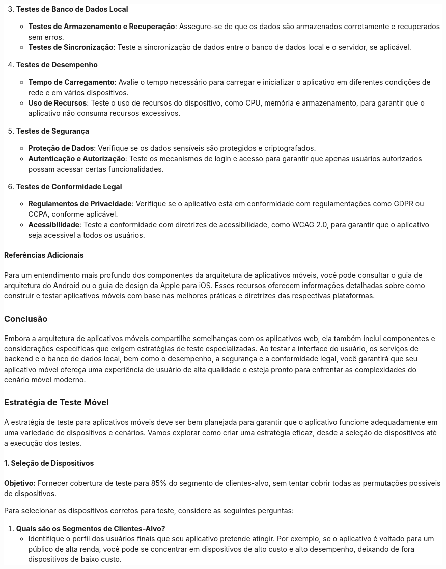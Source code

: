 3. **Testes de Banco de Dados Local**
   - **Testes de Armazenamento e Recuperação**: Assegure-se de que os dados são armazenados corretamente e recuperados sem erros.
   - **Testes de Sincronização**: Teste a sincronização de dados entre o banco de dados local e o servidor, se aplicável.

4. **Testes de Desempenho**
   - **Tempo de Carregamento**: Avalie o tempo necessário para carregar e inicializar o aplicativo em diferentes condições de rede e em vários dispositivos.
   - **Uso de Recursos**: Teste o uso de recursos do dispositivo, como CPU, memória e armazenamento, para garantir que o aplicativo não consuma recursos excessivos.

5. **Testes de Segurança**
   - **Proteção de Dados**: Verifique se os dados sensíveis são protegidos e criptografados.
   - **Autenticação e Autorização**: Teste os mecanismos de login e acesso para garantir que apenas usuários autorizados possam acessar certas funcionalidades.

6. **Testes de Conformidade Legal**
   - **Regulamentos de Privacidade**: Verifique se o aplicativo está em conformidade com regulamentações como GDPR ou CCPA, conforme aplicável.
   - **Acessibilidade**: Teste a conformidade com diretrizes de acessibilidade, como WCAG 2.0, para garantir que o aplicativo seja acessível a todos os usuários.

#### **Referências Adicionais**

Para um entendimento mais profundo dos componentes da arquitetura de aplicativos móveis, você pode consultar o guia de arquitetura do Android ou o guia de design da Apple para iOS. Esses recursos oferecem informações detalhadas sobre como construir e testar aplicativos móveis com base nas melhores práticas e diretrizes das respectivas plataformas.

### **Conclusão**

Embora a arquitetura de aplicativos móveis compartilhe semelhanças com os aplicativos web, ela também inclui componentes e considerações específicas que exigem estratégias de teste especializadas. Ao testar a interface do usuário, os serviços de backend e o banco de dados local, bem como o desempenho, a segurança e a conformidade legal, você garantirá que seu aplicativo móvel ofereça uma experiência de usuário de alta qualidade e esteja pronto para enfrentar as complexidades do cenário móvel moderno.

### **Estratégia de Teste Móvel**

A estratégia de teste para aplicativos móveis deve ser bem planejada para garantir que o aplicativo funcione adequadamente em uma variedade de dispositivos e cenários. Vamos explorar como criar uma estratégia eficaz, desde a seleção de dispositivos até a execução dos testes.

#### **1. Seleção de Dispositivos**

**Objetivo:** Fornecer cobertura de teste para 85% do segmento de clientes-alvo, sem tentar cobrir todas as permutações possíveis de dispositivos.

Para selecionar os dispositivos corretos para teste, considere as seguintes perguntas:

1. **Quais são os Segmentos de Clientes-Alvo?**
   - Identifique o perfil dos usuários finais que seu aplicativo pretende atingir. Por exemplo, se o aplicativo é voltado para um público de alta renda, você pode se concentrar em dispositivos de alto custo e alto desempenho, deixando de fora dispositivos de baixo custo.
